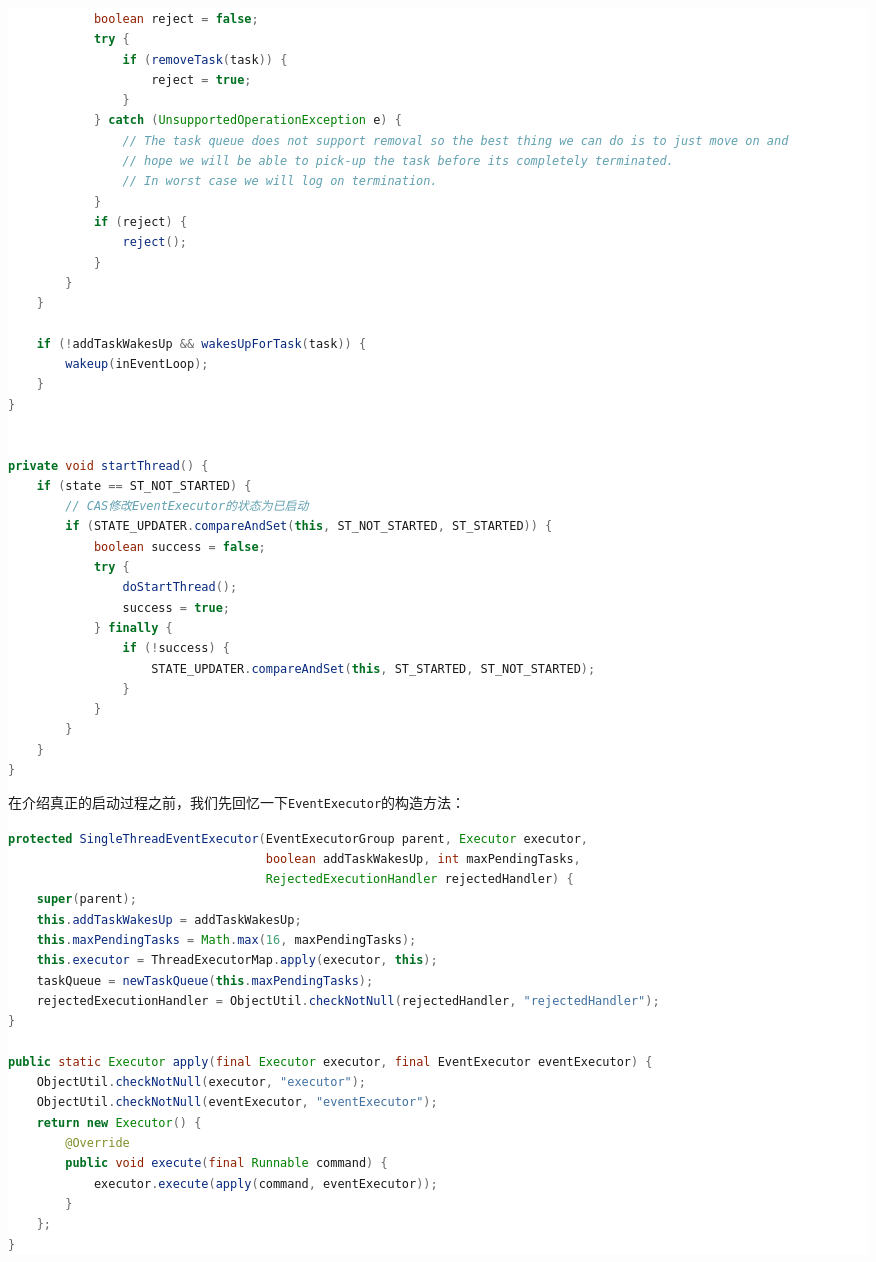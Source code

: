 ```java
            boolean reject = false;
            try {
                if (removeTask(task)) {
                    reject = true;
                }
            } catch (UnsupportedOperationException e) {
                // The task queue does not support removal so the best thing we can do is to just move on and
                // hope we will be able to pick-up the task before its completely terminated.
                // In worst case we will log on termination.
            }
            if (reject) {
                reject();
            }
        }
    }

    if (!addTaskWakesUp && wakesUpForTask(task)) {
        wakeup(inEventLoop);
    }
}


private void startThread() {
    if (state == ST_NOT_STARTED) {
        // CAS修改EventExecutor的状态为已启动
        if (STATE_UPDATER.compareAndSet(this, ST_NOT_STARTED, ST_STARTED)) {
            boolean success = false;
            try {
                doStartThread();
                success = true;
            } finally {
                if (!success) {
                    STATE_UPDATER.compareAndSet(this, ST_STARTED, ST_NOT_STARTED);
                }
            }
        }
    }
}
```

在介绍真正的启动过程之前，我们先回忆一下`EventExecutor`的构造方法：
```java
protected SingleThreadEventExecutor(EventExecutorGroup parent, Executor executor,
                                    boolean addTaskWakesUp, int maxPendingTasks,
                                    RejectedExecutionHandler rejectedHandler) {
    super(parent);
    this.addTaskWakesUp = addTaskWakesUp;
    this.maxPendingTasks = Math.max(16, maxPendingTasks);
    this.executor = ThreadExecutorMap.apply(executor, this);
    taskQueue = newTaskQueue(this.maxPendingTasks);
    rejectedExecutionHandler = ObjectUtil.checkNotNull(rejectedHandler, "rejectedHandler");
}

public static Executor apply(final Executor executor, final EventExecutor eventExecutor) {
    ObjectUtil.checkNotNull(executor, "executor");
    ObjectUtil.checkNotNull(eventExecutor, "eventExecutor");
    return new Executor() {
        @Override
        public void execute(final Runnable command) {
            executor.execute(apply(command, eventExecutor));
        }
    };
}
```